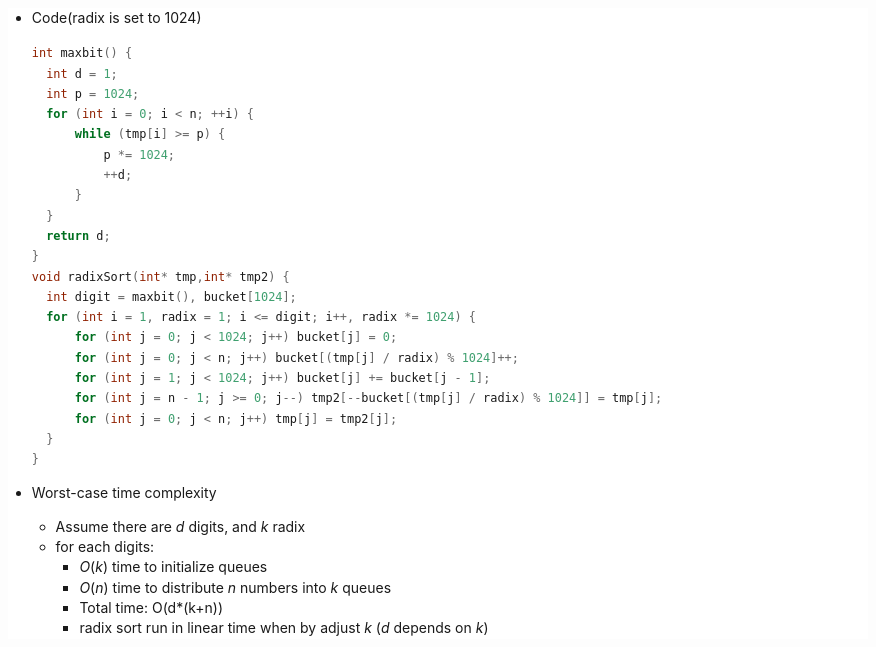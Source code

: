 * Code(radix is set to 1024)

  ```cpp
  int maxbit() {
  	int d = 1;
  	int p = 1024;
  	for (int i = 0; i < n; ++i) {
  		while (tmp[i] >= p) {
  			p *= 1024;
  			++d;
  		}
  	}
  	return d;
  }
  void radixSort(int* tmp,int* tmp2) {
  	int digit = maxbit(), bucket[1024];
  	for (int i = 1, radix = 1; i <= digit; i++, radix *= 1024) {
  		for (int j = 0; j < 1024; j++) bucket[j] = 0;
  		for (int j = 0; j < n; j++) bucket[(tmp[j] / radix) % 1024]++;
  		for (int j = 1; j < 1024; j++) bucket[j] += bucket[j - 1];
  		for (int j = n - 1; j >= 0; j--) tmp2[--bucket[(tmp[j] / radix) % 1024]] = tmp[j];
  		for (int j = 0; j < n; j++) tmp[j] = tmp2[j];
  	}
  }
  ```

* Worst-case time complexity

  * Assume there are $d$ digits, and *k* radix
  * for each digits:
    * $O(k)$ time to initialize queues
    * $O(n)$ time to distribute $n$ numbers into $k$ queues
    * Total time: O(d*(k+n))
    * radix sort run in linear time when by adjust $k$ ($d$ depends on $k$)

